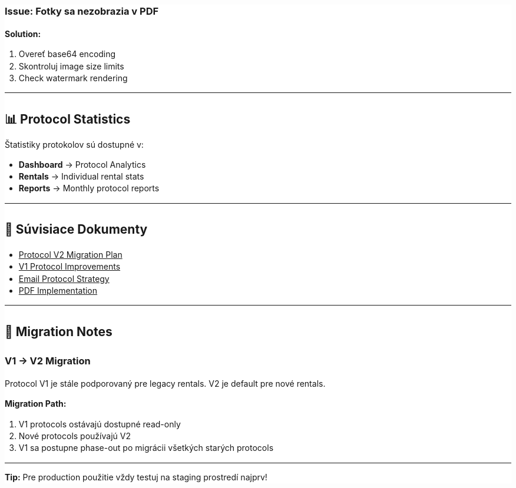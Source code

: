 ### Issue: Fotky sa nezobrazia v PDF
**Solution:**
1. Overeť base64 encoding
2. Skontroluj image size limits
3. Check watermark rendering

---

## 📊 Protocol Statistics

Štatistiky protokolov sú dostupné v:
- **Dashboard** → Protocol Analytics
- **Rentals** → Individual rental stats
- **Reports** → Monthly protocol reports

---

## 🔗 Súvisiace Dokumenty

- [Protocol V2 Migration Plan](../04-implementation-plans/PROTOCOL_V2_MIGRATION_PLAN.md)
- [V1 Protocol Improvements](../04-implementation-plans/V1_PROTOCOL_MINIMAL_IMPROVEMENT_PLAN.md)
- [Email Protocol Strategy](../features/PROTOCOL-EMAIL-STRATEGY.md)
- [PDF Implementation](../guides/PDF-AND-MOBILE-IMPLEMENTATION.md)

---

## 📝 Migration Notes

### V1 → V2 Migration
Protocol V1 je stále podporovaný pre legacy rentals. V2 je default pre nové rentals.

**Migration Path:**
1. V1 protocols ostávajú dostupné read-only
2. Nové protocols používajú V2
3. V1 sa postupne phase-out po migrácii všetkých starých protocols

---

**Tip:** Pre production použitie vždy testuj na staging prostredí najprv!


